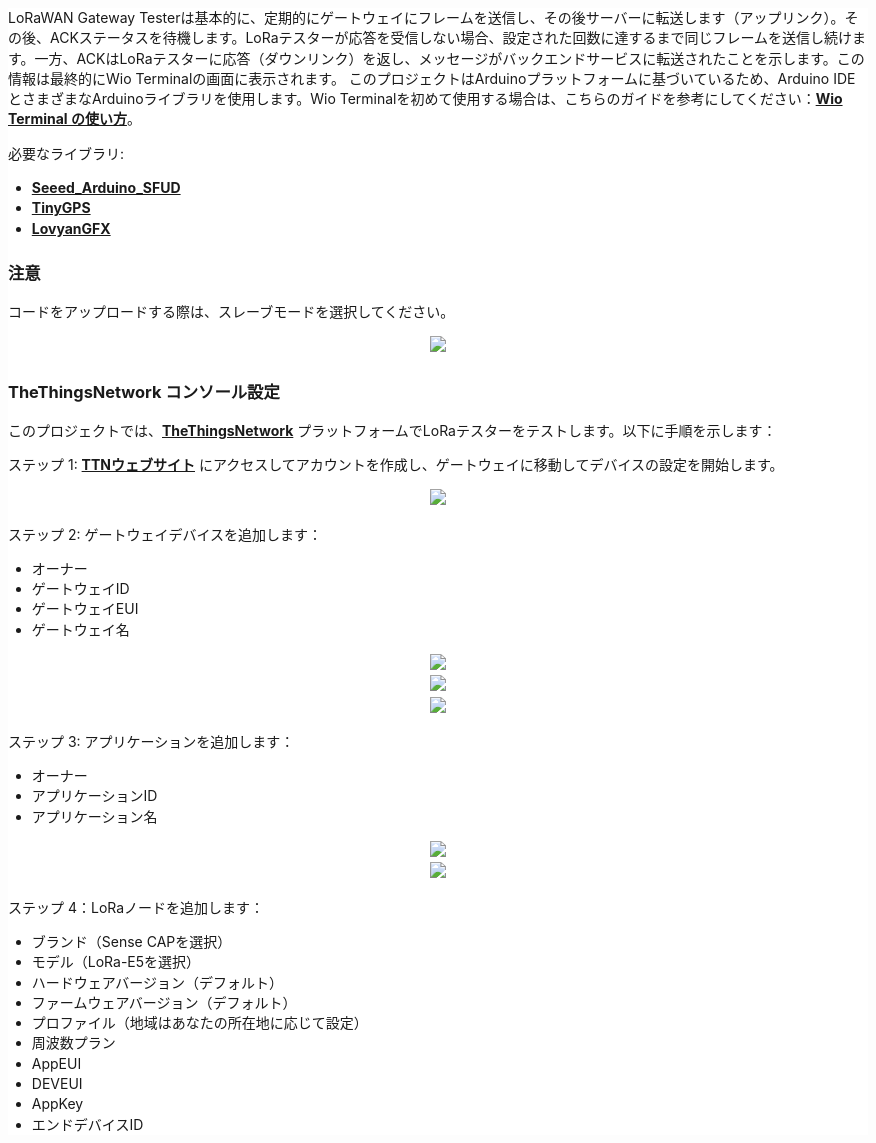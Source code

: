 LoRaWAN Gateway Testerは基本的に、定期的にゲートウェイにフレームを送信し、その後サーバーに転送します（アップリンク）。その後、ACKステータスを待機します。LoRaテスターが応答を受信しない場合、設定された回数に達するまで同じフレームを送信し続けます。一方、ACKはLoRaテスターに応答（ダウンリンク）を返し、メッセージがバックエンドサービスに転送されたことを示します。この情報は最終的にWio Terminalの画面に表示されます。
このプロジェクトはArduinoプラットフォームに基づいているため、Arduino IDEとさまざまなArduinoライブラリを使用します。Wio Terminalを初めて使用する場合は、こちらのガイドを参考にしてください：[**Wio Terminal の使い方**](https://wiki.seeedstudio.com/ja/Wio-Terminal-Getting-Started/)。

必要なライブラリ:

- [**Seeed_Arduino_SFUD**](https://github.com/Seeed-Studio/Seeed_Arduino_SFUD)
- [**TinyGPS**](https://github.com/mikalhart/TinyGPSPlus)
- [**LovyanGFX**](https://github.com/lovyan03/LovyanGFX)

### 注意

コードをアップロードする際は、スレーブモードを選択してください。
<div align="center"><img width={400} src="https://files.seeedstudio.com/wiki/LoRa_WioTerminal/ROLA.png" /></div>

### TheThingsNetwork コンソール設定

このプロジェクトでは、[**TheThingsNetwork**](https://www.thethingsnetwork.org) プラットフォームでLoRaテスターをテストします。以下に手順を示します：

ステップ 1: [**TTNウェブサイト**](https://www.thethingsnetwork.org) にアクセスしてアカウントを作成し、ゲートウェイに移動してデバイスの設定を開始します。

<div align="center"><img width={500} src="https://files.seeedstudio.com/wiki/LoRa_WioTerminal/TTN_gataway1.png" /></div>

ステップ 2: ゲートウェイデバイスを追加します：

- オーナー
- ゲートウェイID
- ゲートウェイEUI
- ゲートウェイ名

<div align="center"><img width={500} src="https://files.seeedstudio.com/wiki/LoRa_WioTerminal/TTN_gateway2.png" /></div>

<div align="center"><img width={500} src="https://files.seeedstudio.com/wiki/LoRa_WioTerminal/TTN_gateway3.png" /></div>

<div align="center"><img width={500} src="https://files.seeedstudio.com/wiki/LoRa_WioTerminal/TTN_gateway4.png" /></div>

ステップ 3: アプリケーションを追加します：

- オーナー
- アプリケーションID
- アプリケーション名

<div align="center"><img width={500} src="https://files.seeedstudio.com/wiki/LoRa_WioTerminal/TTN_applications.png" /></div>

<div align="center"><img width={500} src="https://files.seeedstudio.com/wiki/LoRa_WioTerminal/application2.png" /></div>

ステップ 4：LoRaノードを追加します：

- ブランド（Sense CAPを選択）
- モデル（LoRa-E5を選択）
- ハードウェアバージョン（デフォルト）
- ファームウェアバージョン（デフォルト）
- プロファイル（地域はあなたの所在地に応じて設定）
- 周波数プラン
- AppEUI
- DEVEUI
- AppKey
- エンドデバイスID
